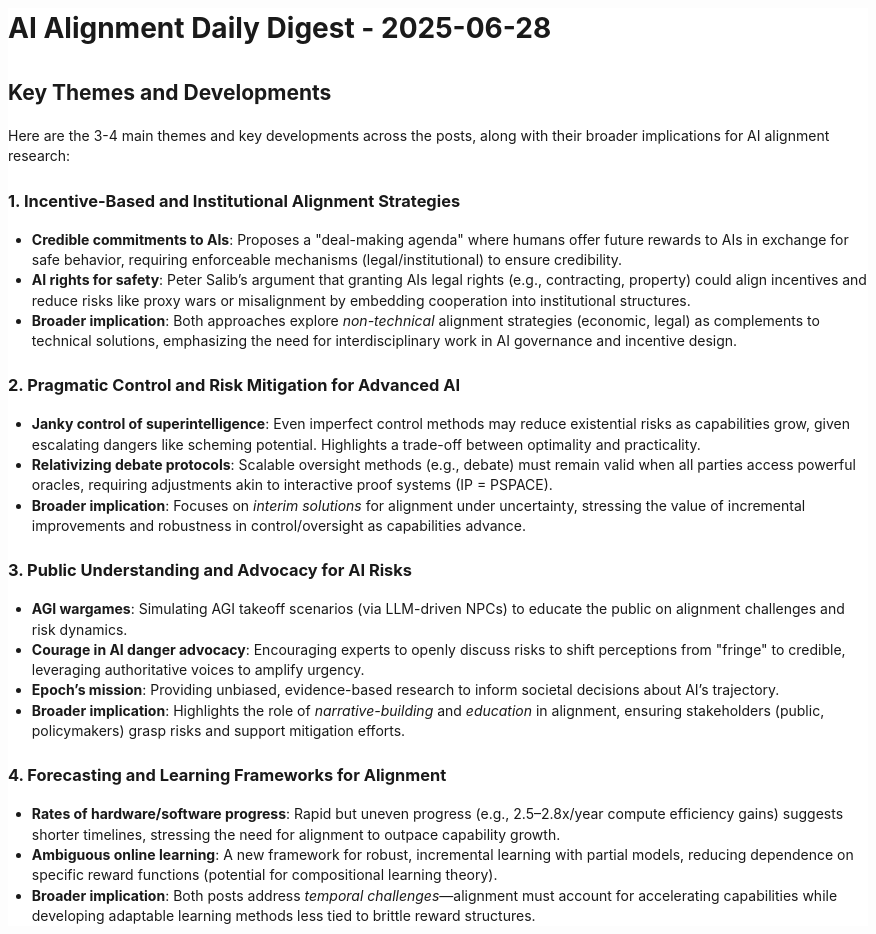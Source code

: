 # AI Alignment Daily Digest - 2025-06-28

## Key Themes and Developments

Here are the 3-4 main themes and key developments across the posts, along with their broader implications for AI alignment research:

### 1. **Incentive-Based and Institutional Alignment Strategies**
   - **Credible commitments to AIs**: Proposes a "deal-making agenda" where humans offer future rewards to AIs in exchange for safe behavior, requiring enforceable mechanisms (legal/institutional) to ensure credibility.
   - **AI rights for safety**: Peter Salib’s argument that granting AIs legal rights (e.g., contracting, property) could align incentives and reduce risks like proxy wars or misalignment by embedding cooperation into institutional structures.
   - **Broader implication**: Both approaches explore *non-technical* alignment strategies (economic, legal) as complements to technical solutions, emphasizing the need for interdisciplinary work in AI governance and incentive design.

### 2. **Pragmatic Control and Risk Mitigation for Advanced AI**
   - **Janky control of superintelligence**: Even imperfect control methods may reduce existential risks as capabilities grow, given escalating dangers like scheming potential. Highlights a trade-off between optimality and practicality.
   - **Relativizing debate protocols**: Scalable oversight methods (e.g., debate) must remain valid when all parties access powerful oracles, requiring adjustments akin to interactive proof systems (IP = PSPACE).
   - **Broader implication**: Focuses on *interim solutions* for alignment under uncertainty, stressing the value of incremental improvements and robustness in control/oversight as capabilities advance.

### 3. **Public Understanding and Advocacy for AI Risks**
   - **AGI wargames**: Simulating AGI takeoff scenarios (via LLM-driven NPCs) to educate the public on alignment challenges and risk dynamics.
   - **Courage in AI danger advocacy**: Encouraging experts to openly discuss risks to shift perceptions from "fringe" to credible, leveraging authoritative voices to amplify urgency.
   - **Epoch’s mission**: Providing unbiased, evidence-based research to inform societal decisions about AI’s trajectory.
   - **Broader implication**: Highlights the role of *narrative-building* and *education* in alignment, ensuring stakeholders (public, policymakers) grasp risks and support mitigation efforts.

### 4. **Forecasting and Learning Frameworks for Alignment**
   - **Rates of hardware/software progress**: Rapid but uneven progress (e.g., 2.5–2.8x/year compute efficiency gains) suggests shorter timelines, stressing the need for alignment to outpace capability growth.
   - **Ambiguous online learning**: A new framework for robust, incremental learning with partial models, reducing dependence on specific reward functions (potential for compositional learning theory).
   - **Broader implication**: Both posts address *temporal challenges*—alignment must account for accelerating capabilities while developing adaptable learning methods less tied to brittle reward structures.
